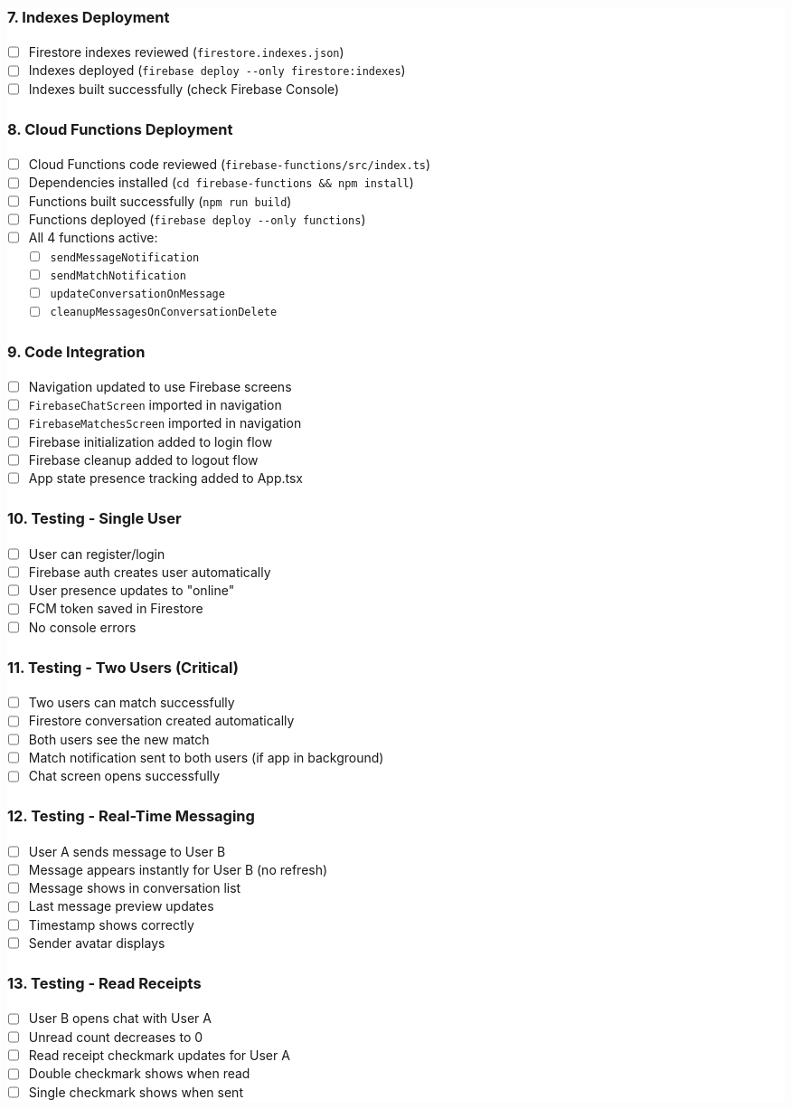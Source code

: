 ### 7. Indexes Deployment
- [ ] Firestore indexes reviewed (`firestore.indexes.json`)
- [ ] Indexes deployed (`firebase deploy --only firestore:indexes`)
- [ ] Indexes built successfully (check Firebase Console)

### 8. Cloud Functions Deployment
- [ ] Cloud Functions code reviewed (`firebase-functions/src/index.ts`)
- [ ] Dependencies installed (`cd firebase-functions && npm install`)
- [ ] Functions built successfully (`npm run build`)
- [ ] Functions deployed (`firebase deploy --only functions`)
- [ ] All 4 functions active:
  - [ ] `sendMessageNotification`
  - [ ] `sendMatchNotification`
  - [ ] `updateConversationOnMessage`
  - [ ] `cleanupMessagesOnConversationDelete`

### 9. Code Integration
- [ ] Navigation updated to use Firebase screens
- [ ] `FirebaseChatScreen` imported in navigation
- [ ] `FirebaseMatchesScreen` imported in navigation
- [ ] Firebase initialization added to login flow
- [ ] Firebase cleanup added to logout flow
- [ ] App state presence tracking added to App.tsx

### 10. Testing - Single User
- [ ] User can register/login
- [ ] Firebase auth creates user automatically
- [ ] User presence updates to "online"
- [ ] FCM token saved in Firestore
- [ ] No console errors

### 11. Testing - Two Users (Critical)
- [ ] Two users can match successfully
- [ ] Firestore conversation created automatically
- [ ] Both users see the new match
- [ ] Match notification sent to both users (if app in background)
- [ ] Chat screen opens successfully

### 12. Testing - Real-Time Messaging
- [ ] User A sends message to User B
- [ ] Message appears instantly for User B (no refresh)
- [ ] Message shows in conversation list
- [ ] Last message preview updates
- [ ] Timestamp shows correctly
- [ ] Sender avatar displays

### 13. Testing - Read Receipts
- [ ] User B opens chat with User A
- [ ] Unread count decreases to 0
- [ ] Read receipt checkmark updates for User A
- [ ] Double checkmark shows when read
- [ ] Single checkmark shows when sent
